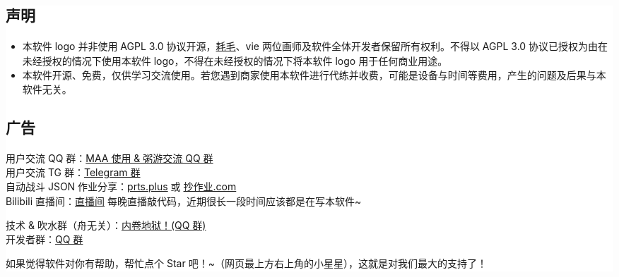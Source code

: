 
## 声明

- 本软件 logo 并非使用 AGPL 3.0 协议开源，[耗毛](https://weibo.com/u/3251357314)、vie 两位画师及软件全体开发者保留所有权利。不得以 AGPL 3.0 协议已授权为由在未经授权的情况下使用本软件 logo，不得在未经授权的情况下将本软件 logo 用于任何商业用途。
- 本软件开源、免费，仅供学习交流使用。若您遇到商家使用本软件进行代练并收费，可能是设备与时间等费用，产生的问题及后果与本软件无关。

## 广告

用户交流 QQ 群：[MAA 使用 & 粥游交流 QQ 群](https://ota.maa.plus/MaaAssistantArknights/api/qqgroup/index.html)<br>
用户交流 TG 群：[Telegram 群](https://t.me/+Mgc2Zngr-hs3ZjU1)<br>
自动战斗 JSON 作业分享：[prts.plus](https://prts.plus) 或 [抄作业.com](http://抄作业.com)<br>
Bilibili 直播间：[直播间](https://live.bilibili.com/2808861) 每晚直播敲代码，近期很长一段时间应该都是在写本软件~<br>

技术 & 吹水群（舟无关）：[内卷地狱！(QQ 群)](https://jq.qq.com/?_wv=1027&k=ypbzXcA2)<br>
开发者群：[QQ 群](https://jq.qq.com/?_wv=1027&k=JM9oCk3C)<br>

如果觉得软件对你有帮助，帮忙点个 Star 吧！~（网页最上方右上角的小星星），这就是对我们最大的支持了！
